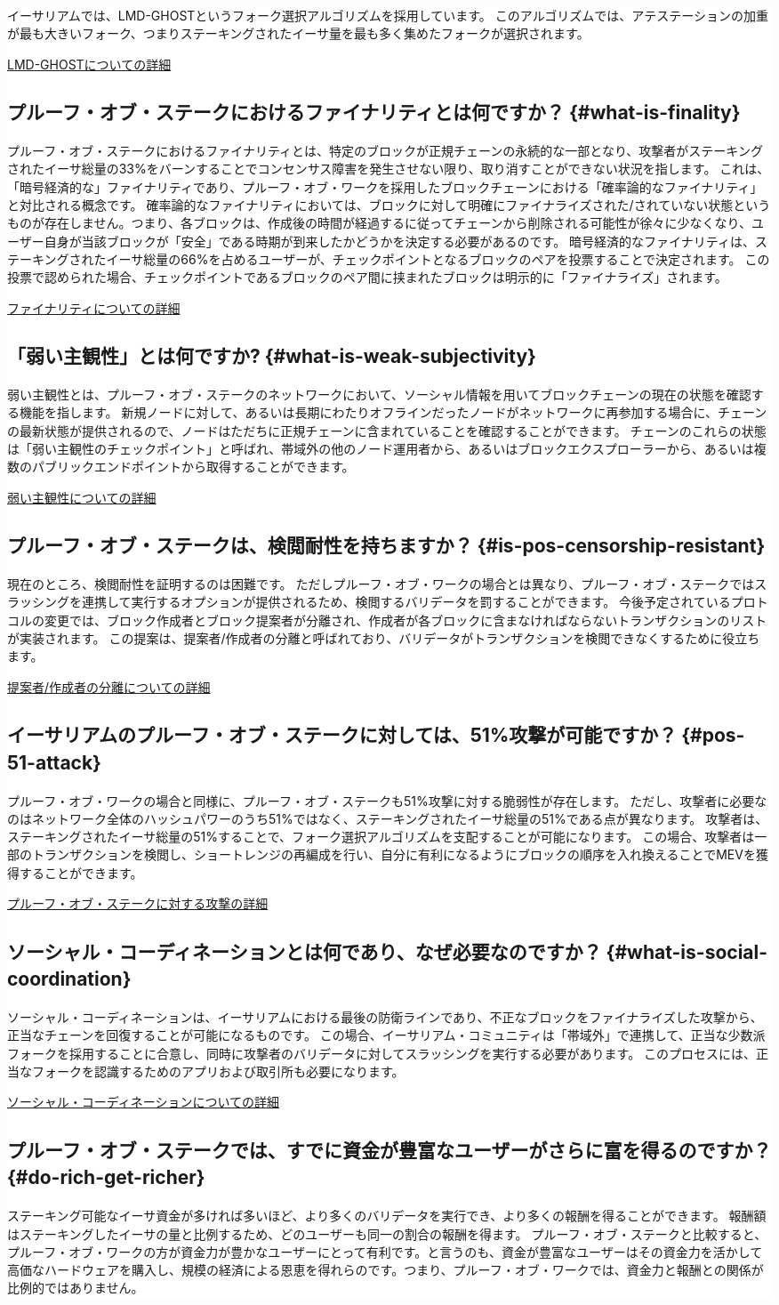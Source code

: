 イーサリアムでは、LMD-GHOSTというフォーク選択アルゴリズムを採用しています。 このアルゴリズムでは、アテステーションの加重が最も大きいフォーク、つまりステーキングされたイーサ量を最も多く集めたフォークが選択されます。

[LMD-GHOSTについての詳細](/developers/docs/consensus-mechanisms/pos/gasper/#fork-choice)

## プルーフ・オブ・ステークにおけるファイナリティとは何ですか？ {#what-is-finality}

プルーフ・オブ・ステークにおけるファイナリティとは、特定のブロックが正規チェーンの永続的な一部となり、攻撃者がステーキングされたイーサ総量の33%をバーンすることでコンセンサス障害を発生させない限り、取り消すことができない状況を指します。 これは、「暗号経済的な」ファイナリティであり、プルーフ・オブ・ワークを採用したブロックチェーンにおける「確率論的なファイナリティ」と対比される概念です。 確率論的なファイナリティにおいては、ブロックに対して明確にファイナライズされた/されていない状態というものが存在しません。つまり、各ブロックは、作成後の時間が経過するに従ってチェーンから削除される可能性が徐々に少なくなり、ユーザー自身が当該ブロックが「安全」である時期が到来したかどうかを決定する必要があるのです。 暗号経済的なファイナリティは、ステーキングされたイーサ総量の66%を占めるユーザーが、チェックポイントとなるブロックのペアを投票することで決定されます。 この投票で認められた場合、チェックポイントであるブロックのペア間に挟まれたブロックは明示的に「ファイナライズ」されます。

[ファイナリティについての詳細](/developers/docs/consensus-mechanisms/pos/#finality)

## 「弱い主観性」とは何ですか? {#what-is-weak-subjectivity}

弱い主観性とは、プルーフ・オブ・ステークのネットワークにおいて、ソーシャル情報を用いてブロックチェーンの現在の状態を確認する機能を指します。 新規ノードに対して、あるいは長期にわたりオフラインだったノードがネットワークに再参加する場合に、チェーンの最新状態が提供されるので、ノードはただちに正規チェーンに含まれていることを確認することができます。 チェーンのこれらの状態は「弱い主観性のチェックポイント」と呼ばれ、帯域外の他のノード運用者から、あるいはブロックエクスプローラーから、あるいは複数のパブリックエンドポイントから取得することができます。

[弱い主観性についての詳細](/developers/docs/consensus-mechanisms/pos/weak-subjectivity)

## プルーフ・オブ・ステークは、検閲耐性を持ちますか？ {#is-pos-censorship-resistant}

現在のところ、検閲耐性を証明するのは困難です。 ただしプルーフ・オブ・ワークの場合とは異なり、プルーフ・オブ・ステークではスラッシングを連携して実行するオプションが提供されるため、検閲するバリデータを罰することができます。 今後予定されているプロトコルの変更では、ブロック作成者とブロック提案者が分離され、作成者が各ブロックに含まなければならないトランザクションのリストが実装されます。 この提案は、提案者/作成者の分離と呼ばれており、バリデータがトランザクションを検閲できなくするために役立ちます。

[提案者/作成者の分離についての詳細](https://notes.ethereum.org/@fradamt/H1TsYRfJc#Original-basic-scheme)

## イーサリアムのプルーフ・オブ・ステークに対しては、51%攻撃が可能ですか？ {#pos-51-attack}

プルーフ・オブ・ワークの場合と同様に、プルーフ・オブ・ステークも51%攻撃に対する脆弱性が存在します。 ただし、攻撃者に必要なのはネットワーク全体のハッシュパワーのうち51%ではなく、ステーキングされたイーサ総量の51%である点が異なります。 攻撃者は、ステーキングされたイーサ総量の51%することで、フォーク選択アルゴリズムを支配することが可能になります。 この場合、攻撃者は一部のトランザクションを検閲し、ショートレンジの再編成を行い、自分に有利になるようにブロックの順序を入れ換えることでMEVを獲得することができます。

[プルーフ・オブ・ステークに対する攻撃の詳細](/developers/docs/consensus-mechanisms/pos/attack-and-defense)

## ソーシャル・コーディネーションとは何であり、なぜ必要なのですか？ {#what-is-social-coordination}

ソーシャル・コーディネーションは、イーサリアムにおける最後の防衛ラインであり、不正なブロックをファイナライズした攻撃から、正当なチェーンを回復することが可能になるものです。 この場合、イーサリアム・コミュニティは「帯域外」で連携して、正当な少数派フォークを採用することに合意し、同時に攻撃者のバリデータに対してスラッシングを実行する必要があります。 このプロセスには、正当なフォークを認識するためのアプリおよび取引所も必要になります。

[ソーシャル・コーディネーションについての詳細](/developers/docs/consensus-mechanisms/pos/attack-and-defense#people-the-last-line-of-defense)

## プルーフ・オブ・ステークでは、すでに資金が豊富なユーザーがさらに富を得るのですか？ {#do-rich-get-richer}

ステーキング可能なイーサ資金が多ければ多いほど、より多くのバリデータを実行でき、より多くの報酬を得ることができます。 報酬額はステーキングしたイーサの量と比例するため、どのユーザーも同一の割合の報酬を得ます。 プルーフ・オブ・ステークと比較すると、プルーフ・オブ・ワークの方が資金力が豊かなユーザーにとって有利です。と言うのも、資金が豊富なユーザーはその資金力を活かして高価なハードウェアを購入し、規模の経済による恩恵を得れらのです。つまり、プルーフ・オブ・ワークでは、資金力と報酬との関係が比例的ではありません。
